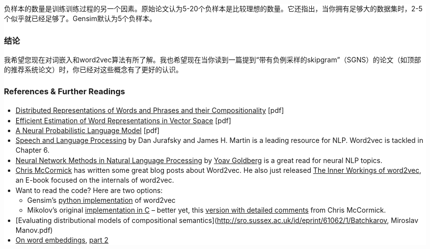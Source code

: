 负样本的数量是训练训练过程的另一个因素。原始论文认为5-20个负样本是比较理想的数量。它还指出，当你拥有足够大的数据集时，2-5个似乎就已经足够了。Gensim默认为5个负样本。

### **结论**

我希望您现在对词嵌入和word2vec算法有所了解。我也希望现在当你读到一篇提到“带有负例采样的skipgram”（SGNS）的论文（如顶部的推荐系统论文）时，你已经对这些概念有了更好的认识。

### References & Further Readings

- [Distributed Representations of Words and Phrases and their Compositionality](https://papers.nips.cc/paper/5021-distributed-representations-of-words-and-phrases-and-their-compositionality.pdf) [pdf]
- [Efficient Estimation of Word Representations in Vector Space](https://arxiv.org/pdf/1301.3781.pdf) [pdf]
- [A Neural Probabilistic Language Model](http://www.jmlr.org/papers/volume3/bengio03a/bengio03a.pdf) [pdf]
- [Speech and Language Processing](https://web.stanford.edu/~jurafsky/slp3/) by Dan Jurafsky and James H. Martin is a leading resource for NLP. Word2vec is tackled in Chapter 6.
- [Neural Network Methods in Natural Language Processing](https://www.amazon.com/Language-Processing-Synthesis-Lectures-Technologies/dp/1627052984) by [Yoav Goldberg](https://twitter.com/yoavgo) is a great read for neural NLP topics.
- [Chris McCormick](http://mccormickml.com/) has written some great blog posts about Word2vec. He also just released [The Inner Workings of word2vec](https://www.preview.nearist.ai/paid-ebook-and-tutorial), an E-book focused on the internals of word2vec.
- Want to read the code? Here are two options:
  - Gensim’s [python implementation](https://github.com/RaRe-Technologies/gensim/blob/develop/gensim/models/word2vec.py) of word2vec
  - Mikolov’s original [implementation in C](https://github.com/tmikolov/word2vec/blob/master/word2vec.c) – better yet, this [version with detailed comments](https://github.com/chrisjmccormick/word2vec_commented/blob/master/word2vec.c) from Chris McCormick.
- [Evaluating distributional models of compositional semantics](http://sro.sussex.ac.uk/id/eprint/61062/1/Batchkarov, Miroslav Manov.pdf)
- [On word embeddings](http://ruder.io/word-embeddings-1/index.html), [part 2](http://ruder.io/word-embeddings-softmax/)